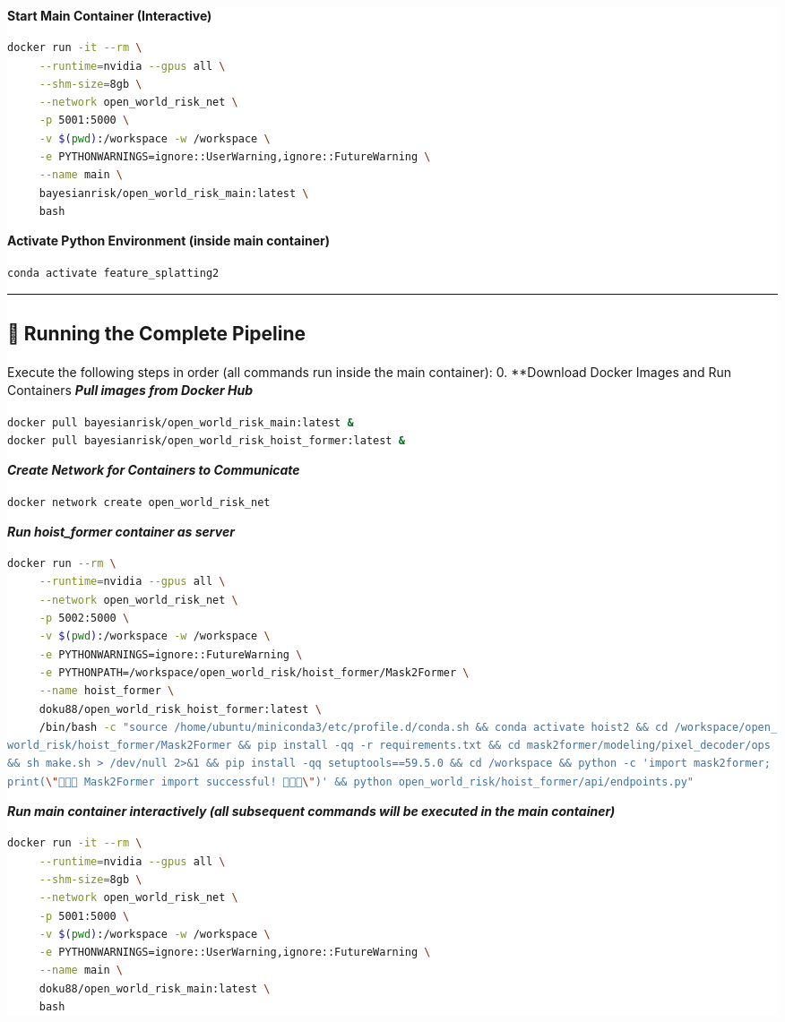 ```bash 
```

**Start Main Container (Interactive)**
```bash 
docker run -it --rm \
     --runtime=nvidia --gpus all \
     --shm-size=8gb \
     --network open_world_risk_net \
     -p 5001:5000 \
     -v $(pwd):/workspace -w /workspace \
     -e PYTHONWARNINGS=ignore::UserWarning,ignore::FutureWarning \
     --name main \
     bayesianrisk/open_world_risk_main:latest \
     bash
```

**Activate Python Environment (inside main container)**
```bash
conda activate feature_splatting2
```

---

## 🔄 Running the Complete Pipeline

Execute the following steps in order (all commands run inside the main container):
0. **Download Docker Images and Run Containers
***Pull images from Docker Hub***
```bash
docker pull bayesianrisk/open_world_risk_main:latest &
docker pull bayesianrisk/open_world_risk_hoist_former:latest &
```
***Create Network for Containers to Communicate***
```bash
docker network create open_world_risk_net
```
***Run hoist_former container as server***
```bash 
docker run --rm \
     --runtime=nvidia --gpus all \
     --network open_world_risk_net \
     -p 5002:5000 \
     -v $(pwd):/workspace -w /workspace \
     -e PYTHONWARNINGS=ignore::FutureWarning \
     -e PYTHONPATH=/workspace/open_world_risk/hoist_former/Mask2Former \
     --name hoist_former \
     doku88/open_world_risk_hoist_former:latest \
     /bin/bash -c "source /home/ubuntu/miniconda3/etc/profile.d/conda.sh && conda activate hoist2 && cd /workspace/open_world_risk/hoist_former/Mask2Former && pip install -qq -r requirements.txt && cd mask2former/modeling/pixel_decoder/ops && sh make.sh > /dev/null 2>&1 && pip install -qq setuptools==59.5.0 && cd /workspace && python -c 'import mask2former; print(\"🚀🚀🚀 Mask2Former import successful! 🚀🚀🚀\")' && python open_world_risk/hoist_former/api/endpoints.py"
```
***Run main container interactively (all subsequent commands will be executed in the main container)***
```bash 
docker run -it --rm \
     --runtime=nvidia --gpus all \
     --shm-size=8gb \
     --network open_world_risk_net \
     -p 5001:5000 \
     -v $(pwd):/workspace -w /workspace \
     -e PYTHONWARNINGS=ignore::UserWarning,ignore::FutureWarning \
     --name main \
     doku88/open_world_risk_main:latest \
     bash
```
